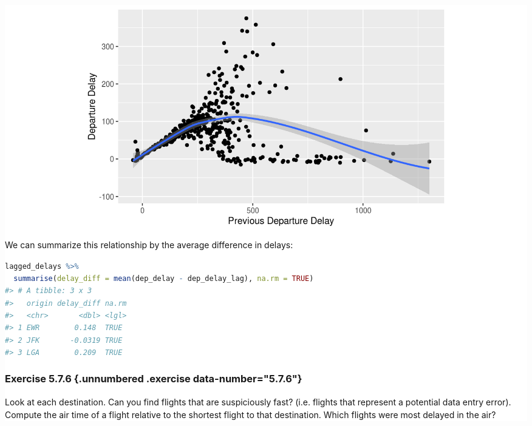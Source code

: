 <img src="transform_files/figure-html/unnamed-chunk-91-1.png" width="70%" style="display: block; margin: auto;" />

We can summarize this relationship by the average difference in delays:

```r
lagged_delays %>%
  summarise(delay_diff = mean(dep_delay - dep_delay_lag), na.rm = TRUE)
#> # A tibble: 3 x 3
#>   origin delay_diff na.rm
#>   <chr>       <dbl> <lgl>
#> 1 EWR        0.148  TRUE 
#> 2 JFK       -0.0319 TRUE 
#> 3 LGA        0.209  TRUE
```

</div>

### Exercise 5.7.6 {.unnumbered .exercise data-number="5.7.6"}

<div class="question">
Look at each destination. Can you find flights that are suspiciously fast? (i.e. flights that represent a potential data entry error). Compute the air time of a flight relative to the shortest flight to that destination. Which flights were most delayed in the air?
</div>

<div class="answer">
